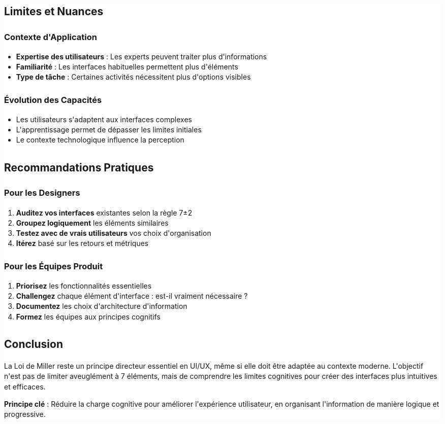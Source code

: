 ## Limites et Nuances

### Contexte d'Application
- **Expertise des utilisateurs** : Les experts peuvent traiter plus d'informations
- **Familiarité** : Les interfaces habituelles permettent plus d'éléments
- **Type de tâche** : Certaines activités nécessitent plus d'options visibles

### Évolution des Capacités
- Les utilisateurs s'adaptent aux interfaces complexes
- L'apprentissage permet de dépasser les limites initiales
- Le contexte technologique influence la perception

## Recommandations Pratiques

### Pour les Designers
1. **Auditez vos interfaces** existantes selon la règle 7±2
2. **Groupez logiquement** les éléments similaires  
3. **Testez avec de vrais utilisateurs** vos choix d'organisation
4. **Itérez** basé sur les retours et métriques

### Pour les Équipes Produit
1. **Priorisez** les fonctionnalités essentielles
2. **Challengez** chaque élément d'interface : est-il vraiment nécessaire ?
3. **Documentez** les choix d'architecture d'information
4. **Formez** les équipes aux principes cognitifs

## Conclusion

La Loi de Miller reste un principe directeur essentiel en UI/UX, même si elle doit être adaptée au contexte moderne. L'objectif n'est pas de limiter aveuglément à 7 éléments, mais de comprendre les limites cognitives pour créer des interfaces plus intuitives et efficaces.

**Principe clé** : Réduire la charge cognitive pour améliorer l'expérience utilisateur, en organisant l'information de manière logique et progressive.
